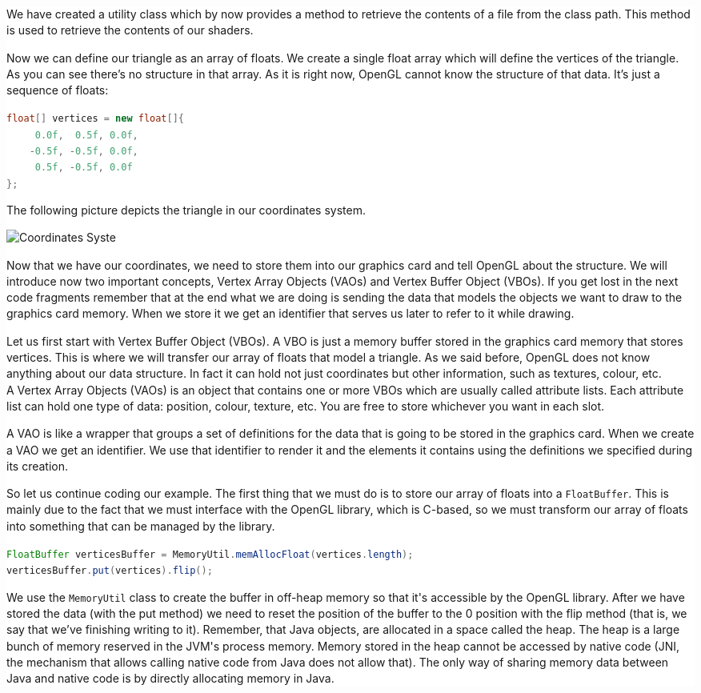 We have created a utility class which by now provides a method to retrieve the contents of a file from the class path. This method is used to retrieve the contents of our shaders.

Now we can define our triangle as an array of floats. We create a single float array which will define the vertices of the triangle. As you can see there’s no structure in that array. As it is right now, OpenGL cannot know the structure of that data. It’s just a sequence of floats:

```java
float[] vertices = new float[]{
     0.0f,  0.5f, 0.0f,
    -0.5f, -0.5f, 0.0f,
     0.5f, -0.5f, 0.0f
};
```

The following picture depicts the triangle in our coordinates system.

![Coordinates Syste](triangle_coordinates.png)

Now that we have our coordinates, we need to store them into our graphics card and tell OpenGL about the structure. We will introduce now two important concepts, Vertex Array Objects \(VAOs\) and Vertex Buffer Object \(VBOs\). If you get lost in the next code fragments remember that at the end what we are doing is sending the data that models the objects we want to draw to the graphics card memory. When we store it we get an identifier that serves us later to refer to it while drawing.

Let us first start with Vertex Buffer Object \(VBOs\). A VBO is just a memory buffer stored in the graphics card memory that stores vertices. This is where we will transfer our array of floats that model a triangle. As we said before, OpenGL does not know anything about our data structure. In fact it can hold not just coordinates but other information, such as textures, colour, etc.  
A Vertex Array Objects \(VAOs\) is an object that contains one or more VBOs which are usually called attribute lists. Each attribute list can hold one type of data: position, colour, texture, etc. You are free to store whichever you want in each slot.

A VAO is like a wrapper that groups a set of definitions for the data that is going to be stored in the graphics card. When we create a VAO we get an identifier. We use that identifier to render it and the elements it contains using the definitions we specified during its creation.

So let us continue coding our example. The first thing that we must do is to store our array of floats into a `FloatBuffer`. This is mainly due to the fact that we must interface with the OpenGL library, which is C-based, so we must transform our array of floats into something that can be managed by the library.

```java
FloatBuffer verticesBuffer = MemoryUtil.memAllocFloat(vertices.length);
verticesBuffer.put(vertices).flip();
```

We use the `MemoryUtil` class to create the buffer in off-heap memory so that it's accessible by the OpenGL library. After we have stored the data \(with the put method\) we need to reset the position of the buffer to the 0 position with the flip method \(that is, we say that we’ve finishing writing to it\). Remember, that Java objects, are allocated in a space called the heap. The heap is a large bunch of memory reserved in the JVM's process memory. Memory stored in the heap cannot be accessed by native code \(JNI, the mechanism that allows calling native code from Java does not allow that\).  The only way of sharing memory data between Java and native code is by directly allocating memory in Java.
